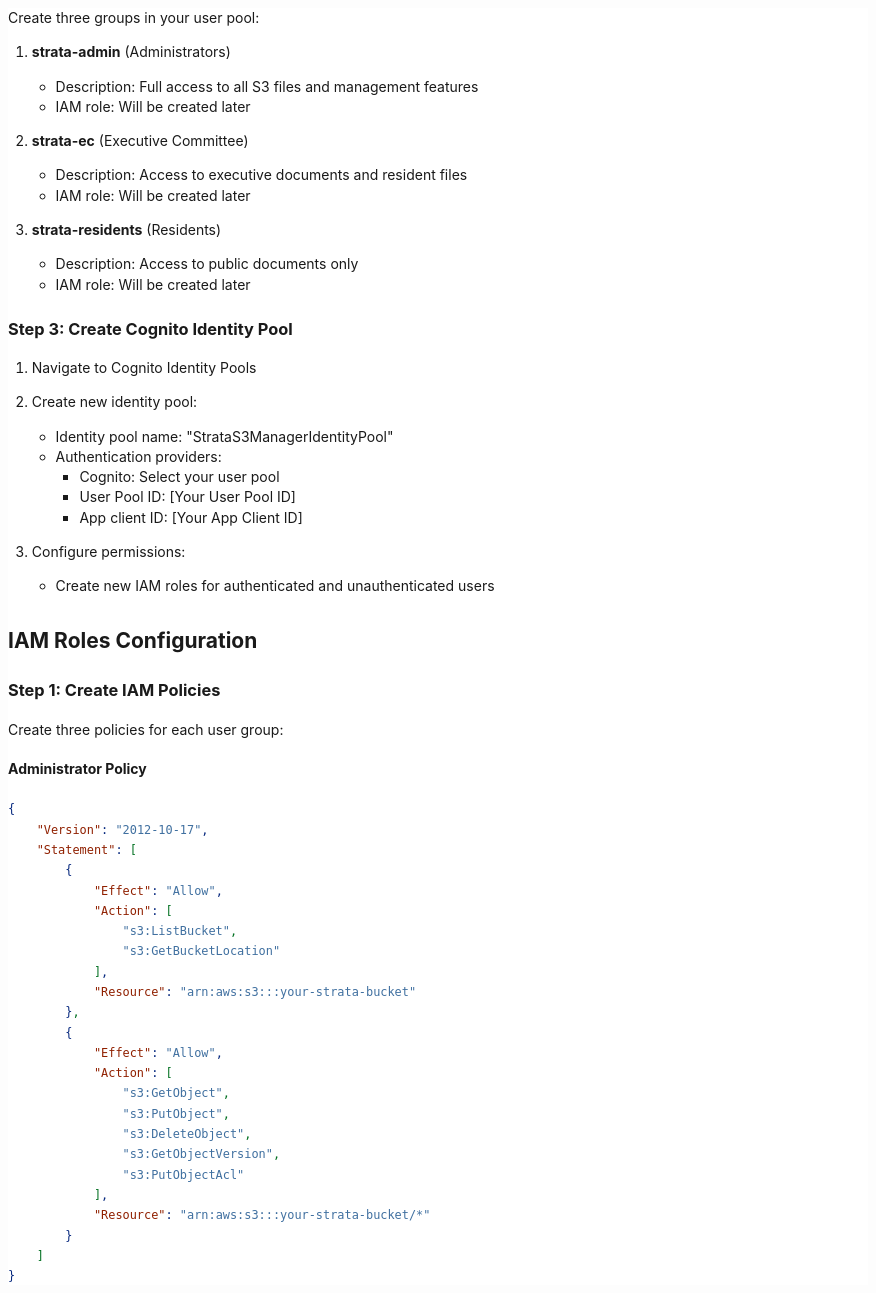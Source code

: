 Create three groups in your user pool:

1. **strata-admin** (Administrators)
   - Description: Full access to all S3 files and management features
   - IAM role: Will be created later

2. **strata-ec** (Executive Committee)
   - Description: Access to executive documents and resident files
   - IAM role: Will be created later

3. **strata-residents** (Residents)
   - Description: Access to public documents only
   - IAM role: Will be created later

### Step 3: Create Cognito Identity Pool

1. Navigate to Cognito Identity Pools
2. Create new identity pool:
   - Identity pool name: "StrataS3ManagerIdentityPool"
   - Authentication providers:
     - Cognito: Select your user pool
     - User Pool ID: [Your User Pool ID]
     - App client ID: [Your App Client ID]

3. Configure permissions:
   - Create new IAM roles for authenticated and unauthenticated users

## IAM Roles Configuration

### Step 1: Create IAM Policies

Create three policies for each user group:

#### Administrator Policy
```json
{
    "Version": "2012-10-17",
    "Statement": [
        {
            "Effect": "Allow",
            "Action": [
                "s3:ListBucket",
                "s3:GetBucketLocation"
            ],
            "Resource": "arn:aws:s3:::your-strata-bucket"
        },
        {
            "Effect": "Allow",
            "Action": [
                "s3:GetObject",
                "s3:PutObject",
                "s3:DeleteObject",
                "s3:GetObjectVersion",
                "s3:PutObjectAcl"
            ],
            "Resource": "arn:aws:s3:::your-strata-bucket/*"
        }
    ]
}
```
